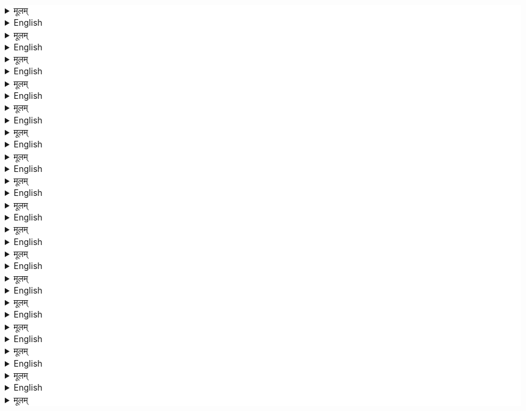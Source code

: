<details><summary>मूलम्</summary></details>

<details><summary>English</summary></details>

<details><summary>मूलम्</summary></details>

<details><summary>English</summary></details>

<details><summary>मूलम्</summary></details>

<details><summary>English</summary></details>

<details><summary>मूलम्</summary></details>

<details><summary>English</summary></details>

<details><summary>मूलम्</summary></details>

<details><summary>English</summary></details>

<details><summary>मूलम्</summary></details>

<details><summary>English</summary></details>

<details><summary>मूलम्</summary></details>

<details><summary>English</summary></details>

<details><summary>मूलम्</summary></details>

<details><summary>English</summary></details>

<details><summary>मूलम्</summary></details>

<details><summary>English</summary></details>

<details><summary>मूलम्</summary></details>

<details><summary>English</summary></details>

<details><summary>मूलम्</summary></details>

<details><summary>English</summary></details>

 
<details><summary>मूलम्</summary></details>

<details><summary>English</summary></details>

<details><summary>मूलम्</summary></details>

<details><summary>English</summary></details>

<details><summary>मूलम्</summary></details>

<details><summary>English</summary></details>

<details><summary>मूलम्</summary></details>

<details><summary>English</summary></details>

<details><summary>मूलम्</summary></details>

<details><summary>English</summary></details>

<details><summary>मूलम्</summary></details>
